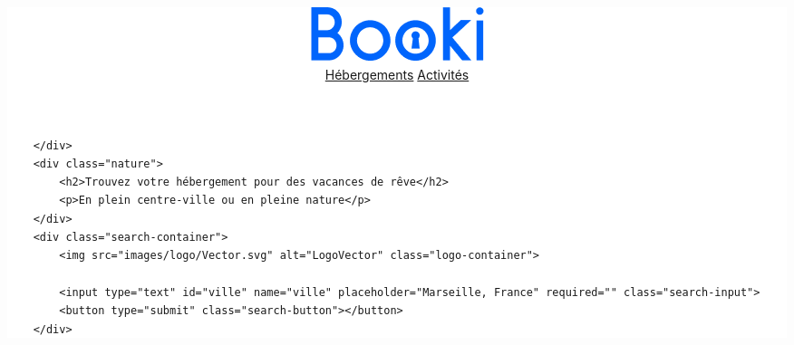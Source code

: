 <!DOCTYPE html>
<html lang="fr"><head>
    <meta charset="UTF-8">
    <meta name="viewport" content="width=device-width, initial-scale=1.0">
    <title>Booki</title>
    
    
    
    
    
<style type="text/css" id="operaUserStyle"></style><style type="text/css"></style><link rel="preconnect" href="https://fonts.googleapis.com"><link rel="preconnect" href="https://fonts.gstatic.com" crossorigin=""><link href="https://fonts.googleapis.com/css2?family=Raleway:wght@400;500;700&amp;display=swap&amp;_cacheOverride=1698070490697" rel="stylesheet"><link rel="stylesheet" href="https://cdnjs.cloudflare.com/ajax/libs/font-awesome/6.2.1/css/all.min.css?_cacheOverride=1698070490697"><link rel="stylesheet" href="http://127.0.0.1:5501/css/style.css?_cacheOverride=1698070490697"><link rel="preconnect" href="https://fonts.googleapis.com"><link rel="preconnect" href="https://fonts.gstatic.com" crossorigin=""><link rel="stylesheet" href="https://fonts.googleapis.com/css2?family=Roboto:wght@400;500;700;900&amp;display=swap&amp;_cacheOverride=1698070490698" class="wtd-font"><link rel="stylesheet" href="https://fonts.googleapis.com/css2?family=Unbounded&amp;_cacheOverride=1698070490698" class="wtd-font"></head>

<body>
    <div class="main-container">
        <div class="container">
            <header>
                <div class="header-left">
                <img src="images/logo/Booki.png" alt="Logo de Booki" class="button-icon">
                </div>
                <div class="header-right">
                    <a href="#section-title">Hébergements</a>
                    <a href="#activitep">Activités</a>
                </div>
            </header>

        </div>
        <div class="nature">
            <h2>Trouvez votre hébergement pour des vacances de rêve</h2>
            <p>En plein centre-ville ou en pleine nature</p>
        </div>
        <div class="search-container">
            <img src="images/logo/Vector.svg" alt="LogoVector" class="logo-container">

            <input type="text" id="ville" name="ville" placeholder="Marseille, France" required="" class="search-input">
            <button type="submit" class="search-button"></button>
        </div>

